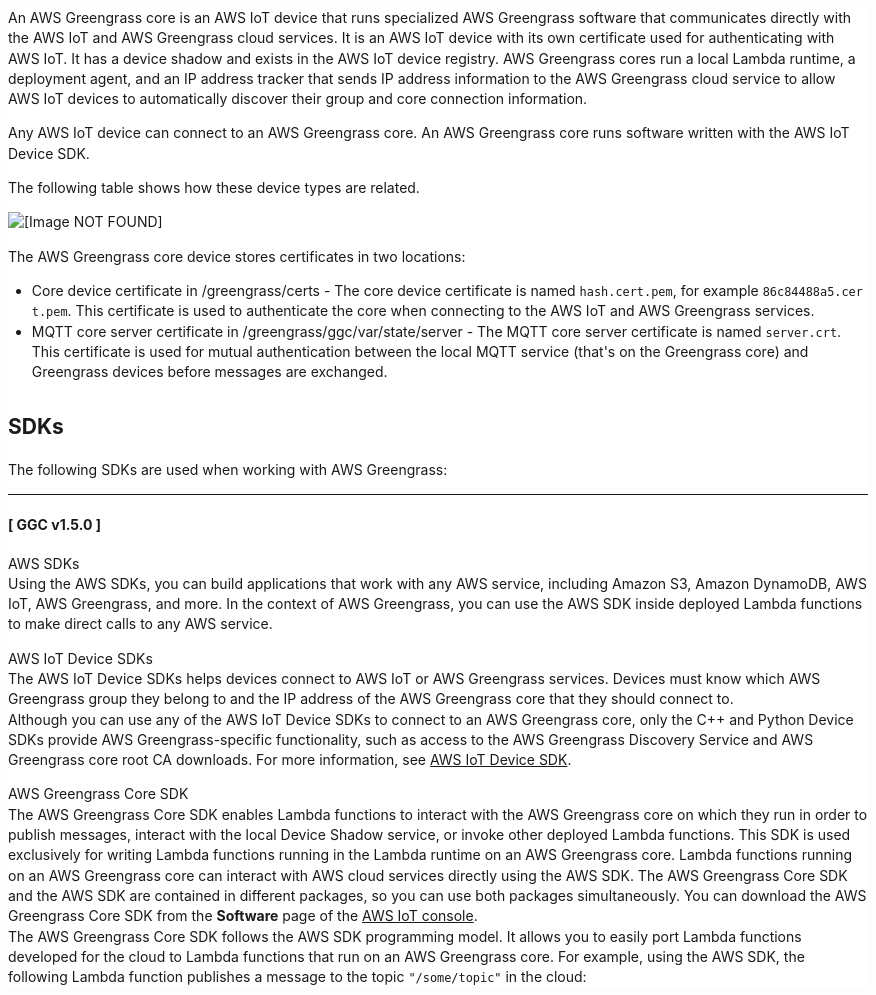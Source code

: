 An AWS Greengrass core is an AWS IoT device that runs specialized AWS Greengrass software that communicates directly with the AWS IoT and AWS Greengrass cloud services\. It is an AWS IoT device with its own certificate used for authenticating with AWS IoT\. It has a device shadow and exists in the AWS IoT device registry\. AWS Greengrass cores run a local Lambda runtime, a deployment agent, and an IP address tracker that sends IP address information to the AWS Greengrass cloud service to allow AWS IoT devices to automatically discover their group and core connection information\.

Any AWS IoT device can connect to an AWS Greengrass core\. An AWS Greengrass core runs software written with the AWS IoT Device SDK\. 

The following table shows how these device types are related\.

![\[Image NOT FOUND\]](http://docs.aws.amazon.com/greengrass/latest/developerguide/images/devices.png)

The AWS Greengrass core device stores certificates in two locations:
+ Core device certificate in /greengrass/certs \- The core device certificate is named `hash.cert.pem`, for example `86c84488a5.cert.pem`\. This certificate is used to authenticate the core when connecting to the AWS IoT and AWS Greengrass services\.
+ MQTT core server certificate in /greengrass/ggc/var/state/server \- The MQTT core server certificate is named `server.crt`\. This certificate is used for mutual authentication between the local MQTT service \(that's on the Greengrass core\) and Greengrass devices before messages are exchanged\.

## SDKs<a name="gg-sdks"></a>

The following SDKs are used when working with AWS Greengrass:

------
#### [ GGC v1\.5\.0 ]

AWS SDKs  
Using the AWS SDKs, you can build applications that work with any AWS service, including Amazon S3, Amazon DynamoDB, AWS IoT, AWS Greengrass, and more\. In the context of AWS Greengrass, you can use the AWS SDK inside deployed Lambda functions to make direct calls to any AWS service\.

AWS IoT Device SDKs  
The AWS IoT Device SDKs helps devices connect to AWS IoT or AWS Greengrass services\. Devices must know which AWS Greengrass group they belong to and the IP address of the AWS Greengrass core that they should connect to\.   
Although you can use any of the AWS IoT Device SDKs to connect to an AWS Greengrass core, only the C\+\+ and Python Device SDKs provide AWS Greengrass\-specific functionality, such as access to the AWS Greengrass Discovery Service and AWS Greengrass core root CA downloads\. For more information, see [AWS IoT Device SDK](https://aws.amazon.com/iot/sdk/)\.

AWS Greengrass Core SDK  
The AWS Greengrass Core SDK enables Lambda functions to interact with the AWS Greengrass core on which they run in order to publish messages, interact with the local Device Shadow service, or invoke other deployed Lambda functions\. This SDK is used exclusively for writing Lambda functions running in the Lambda runtime on an AWS Greengrass core\. Lambda functions running on an AWS Greengrass core can interact with AWS cloud services directly using the AWS SDK\. The AWS Greengrass Core SDK and the AWS SDK are contained in different packages, so you can use both packages simultaneously\. You can download the AWS Greengrass Core SDK from the **Software** page of the [AWS IoT console](https://console.aws.amazon.com/iot/home)\.  
The AWS Greengrass Core SDK follows the AWS SDK programming model\. It allows you to easily port Lambda functions developed for the cloud to Lambda functions that run on an AWS Greengrass core\. For example, using the AWS SDK, the following Lambda function publishes a message to the topic `"/some/topic"` in the cloud:   
